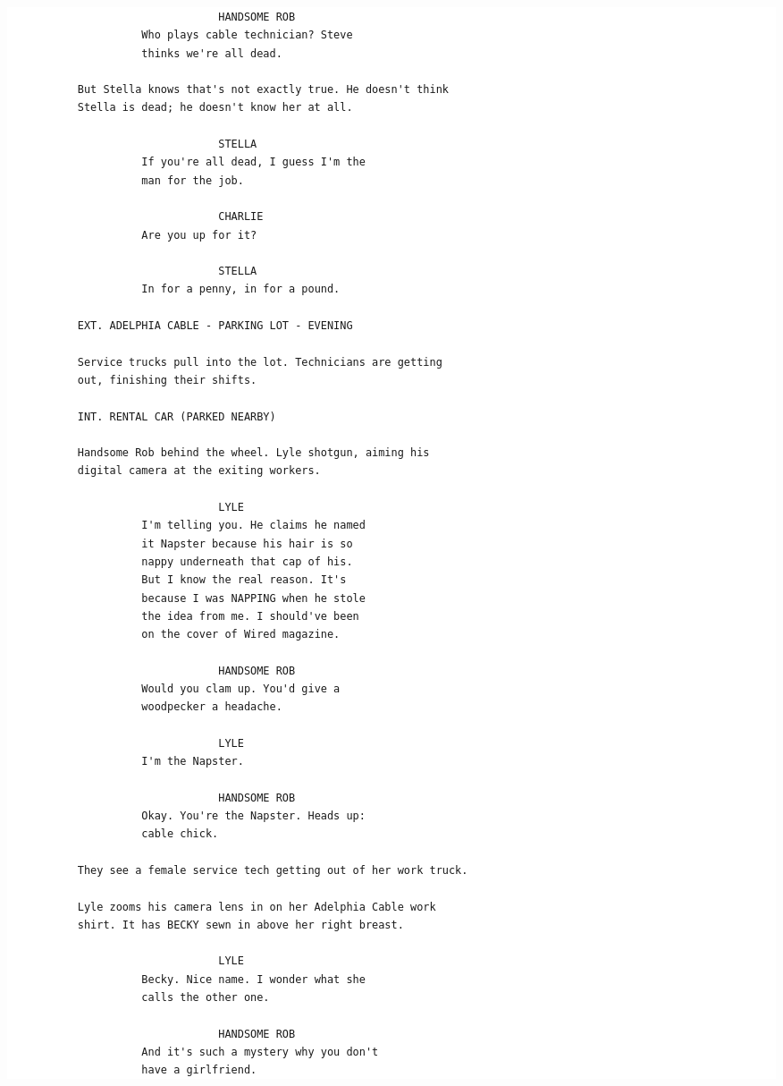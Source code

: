                                      HANDSOME ROB
                         Who plays cable technician? Steve 
                         thinks we're all dead.

               But Stella knows that's not exactly true. He doesn't think 
               Stella is dead; he doesn't know her at all.

                                     STELLA
                         If you're all dead, I guess I'm the 
                         man for the job.

                                     CHARLIE
                         Are you up for it?

                                     STELLA
                         In for a penny, in for a pound.

               EXT. ADELPHIA CABLE - PARKING LOT - EVENING

               Service trucks pull into the lot. Technicians are getting 
               out, finishing their shifts.

               INT. RENTAL CAR (PARKED NEARBY)

               Handsome Rob behind the wheel. Lyle shotgun, aiming his 
               digital camera at the exiting workers.

                                     LYLE
                         I'm telling you. He claims he named 
                         it Napster because his hair is so 
                         nappy underneath that cap of his. 
                         But I know the real reason. It's 
                         because I was NAPPING when he stole 
                         the idea from me. I should've been 
                         on the cover of Wired magazine.

                                     HANDSOME ROB
                         Would you clam up. You'd give a 
                         woodpecker a headache.

                                     LYLE
                         I'm the Napster.

                                     HANDSOME ROB
                         Okay. You're the Napster. Heads up: 
                         cable chick.

               They see a female service tech getting out of her work truck.

               Lyle zooms his camera lens in on her Adelphia Cable work 
               shirt. It has BECKY sewn in above her right breast.

                                     LYLE
                         Becky. Nice name. I wonder what she 
                         calls the other one.

                                     HANDSOME ROB
                         And it's such a mystery why you don't 
                         have a girlfriend.
